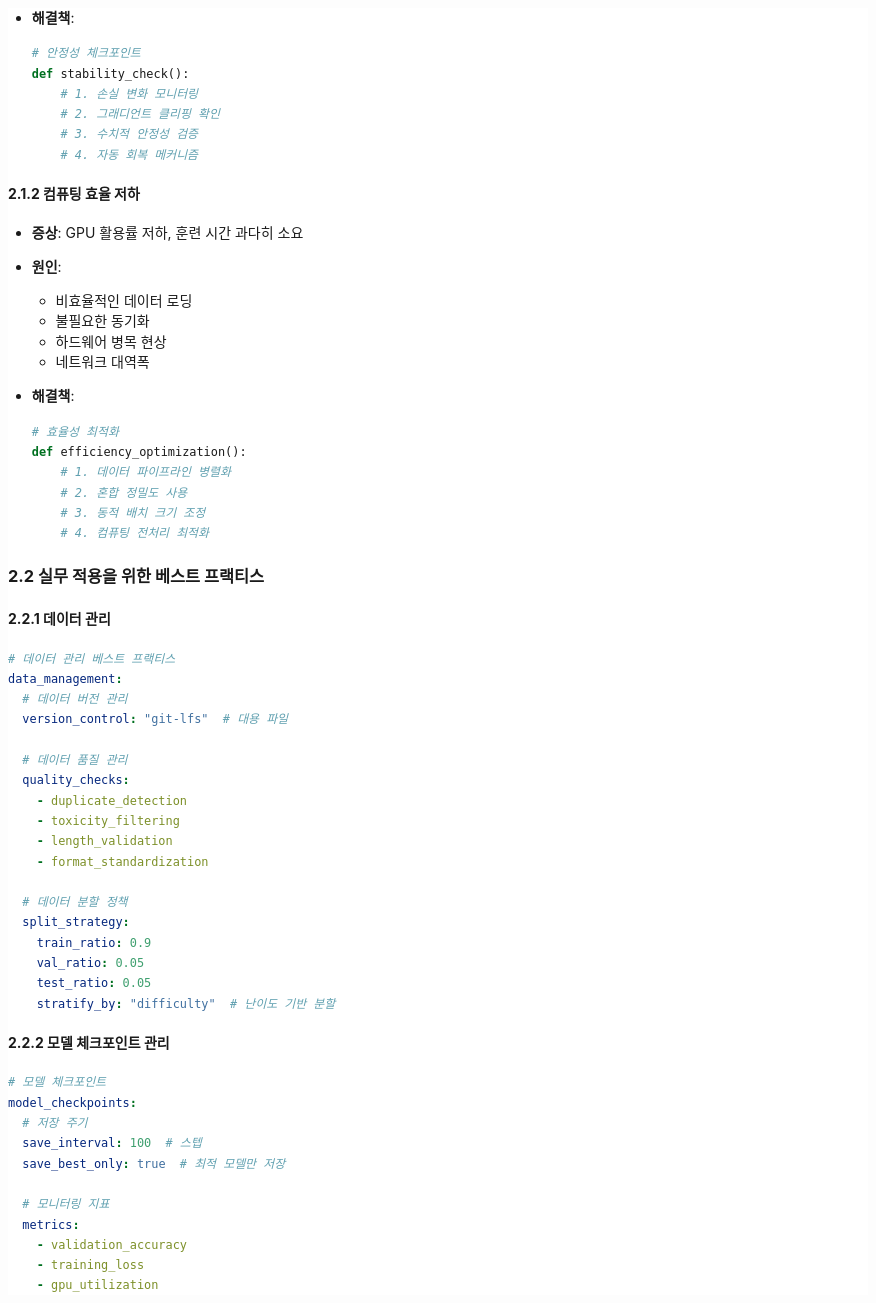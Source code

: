 - **해결책**:
  ```python
  # 안정성 체크포인트
  def stability_check():
      # 1. 손실 변화 모니터링
      # 2. 그래디언트 클리핑 확인
      # 3. 수치적 안정성 검증
      # 4. 자동 회복 메커니즘
  ```

#### 2.1.2 컴퓨팅 효율 저하
- **증상**: GPU 활용률 저하, 훈련 시간 과다히 소요
- **원인**:
  - 비효율적인 데이터 로딩
  - 불필요한 동기화
  - 하드웨어 병목 현상
  - 네트워크 대역폭

- **해결책**:
  ```python
  # 효율성 최적화
  def efficiency_optimization():
      # 1. 데이터 파이프라인 병렬화
      # 2. 혼합 정밀도 사용
      # 3. 동적 배치 크기 조정
      # 4. 컴퓨팅 전처리 최적화
  ```

### 2.2 실무 적용을 위한 베스트 프랙티스

#### 2.2.1 데이터 관리
```yaml
# 데이터 관리 베스트 프랙티스
data_management:
  # 데이터 버전 관리
  version_control: "git-lfs"  # 대용 파일
  
  # 데이터 품질 관리
  quality_checks:
    - duplicate_detection
    - toxicity_filtering
    - length_validation
    - format_standardization
  
  # 데이터 분할 정책
  split_strategy:
    train_ratio: 0.9
    val_ratio: 0.05
    test_ratio: 0.05
    stratify_by: "difficulty"  # 난이도 기반 분할
```

#### 2.2.2 모델 체크포인트 관리
```yaml
# 모델 체크포인트
model_checkpoints:
  # 저장 주기
  save_interval: 100  # 스텝
  save_best_only: true  # 최적 모델만 저장
  
  # 모니터링 지표
  metrics:
    - validation_accuracy
    - training_loss
    - gpu_utilization
```